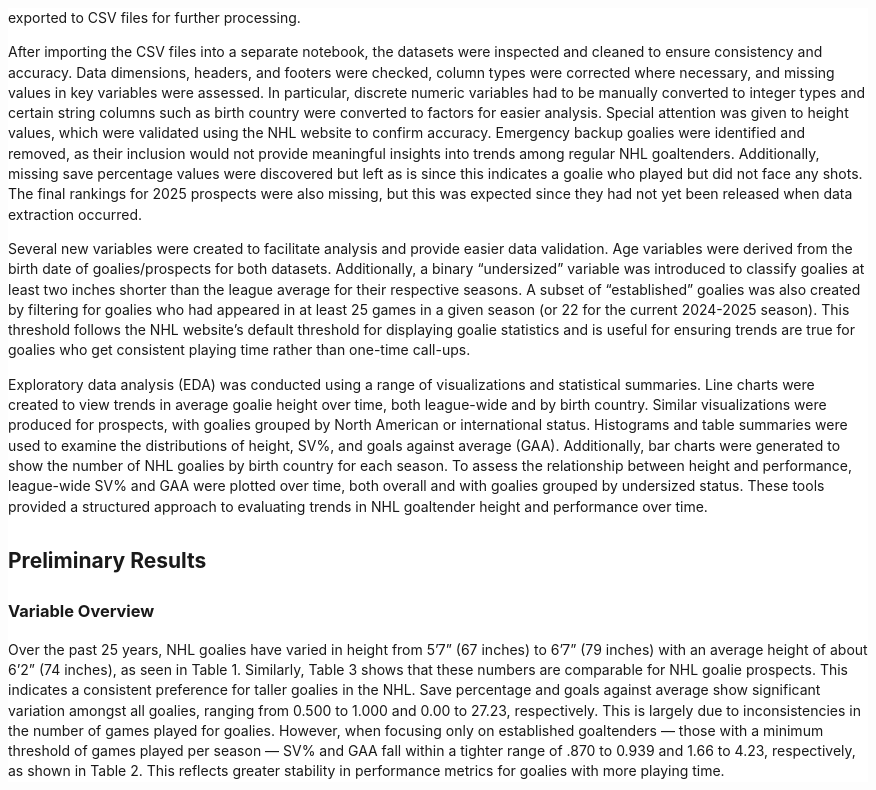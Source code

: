 exported to CSV files for further processing.

After importing the CSV files into a separate notebook, the datasets
were inspected and cleaned to ensure consistency and accuracy. Data
dimensions, headers, and footers were checked, column types were
corrected where necessary, and missing values in key variables were
assessed. In particular, discrete numeric variables had to be manually
converted to integer types and certain string columns such as birth
country were converted to factors for easier analysis. Special attention
was given to height values, which were validated using the NHL website
to confirm accuracy. Emergency backup goalies were identified and
removed, as their inclusion would not provide meaningful insights into
trends among regular NHL goaltenders. Additionally, missing save
percentage values were discovered but left as is since this indicates a
goalie who played but did not face any shots. The final rankings for
2025 prospects were also missing, but this was expected since they had
not yet been released when data extraction occurred.

Several new variables were created to facilitate analysis and provide
easier data validation. Age variables were derived from the birth date
of goalies/prospects for both datasets. Additionally, a binary
“undersized” variable was introduced to classify goalies at least two
inches shorter than the league average for their respective seasons. A
subset of “established” goalies was also created by filtering for
goalies who had appeared in at least 25 games in a given season (or 22
for the current 2024-2025 season). This threshold follows the NHL
website’s default threshold for displaying goalie statistics and is
useful for ensuring trends are true for goalies who get consistent
playing time rather than one-time call-ups.

Exploratory data analysis (EDA) was conducted using a range of
visualizations and statistical summaries. Line charts were created to
view trends in average goalie height over time, both league-wide and by
birth country. Similar visualizations were produced for prospects, with
goalies grouped by North American or international status. Histograms
and table summaries were used to examine the distributions of height,
SV%, and goals against average (GAA). Additionally, bar charts were
generated to show the number of NHL goalies by birth country for each
season. To assess the relationship between height and performance,
league-wide SV% and GAA were plotted over time, both overall and with
goalies grouped by undersized status. These tools provided a structured
approach to evaluating trends in NHL goaltender height and performance
over time.

## Preliminary Results

### Variable Overview

Over the past 25 years, NHL goalies have varied in height from 5’7” (67
inches) to 6’7” (79 inches) with an average height of about 6’2” (74
inches), as seen in Table 1. Similarly, Table 3 shows that these numbers
are comparable for NHL goalie prospects. This indicates a consistent
preference for taller goalies in the NHL. Save percentage and goals
against average show significant variation amongst all goalies, ranging
from 0.500 to 1.000 and 0.00 to 27.23, respectively. This is largely due
to inconsistencies in the number of games played for goalies. However,
when focusing only on established goaltenders — those with a minimum
threshold of games played per season — SV% and GAA fall within a tighter
range of .870 to 0.939 and 1.66 to 4.23, respectively, as shown in Table
2. This reflects greater stability in performance metrics for goalies
with more playing time.

